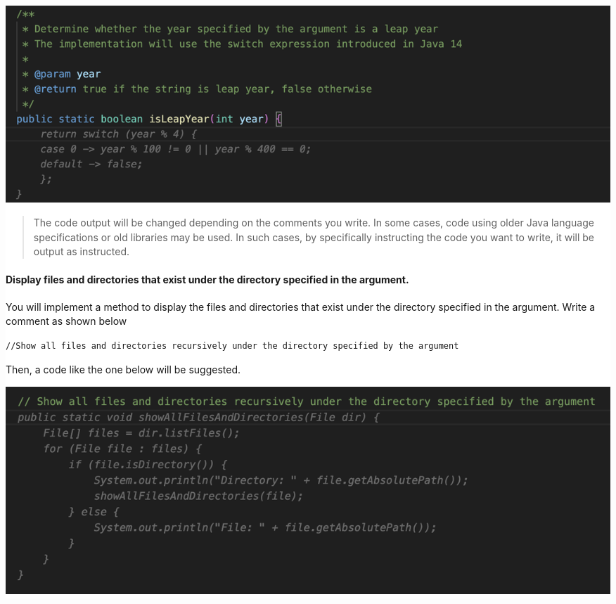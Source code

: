![Java Coding Sample 5](assets/java-implementation-sample5.png)


<div class="info" data-title="info">

> The code output will be changed depending on the comments you write. In some cases, code using older Java language specifications or old libraries may be used. 
In such cases, by specifically instructing the code you want to write, it will be output as instructed.

</div>


#### Display files and directories that exist under the directory specified in the argument.

You will implement a method to display the files and directories that exist under the directory specified in the argument.
Write a comment as shown below

```text
//Show all files and directories recursively under the directory specified by the argument
```

Then, a code like the one below will be suggested.

![Modernize Java Coding Style 2](assets/modernize-java-code-sample2.png)
